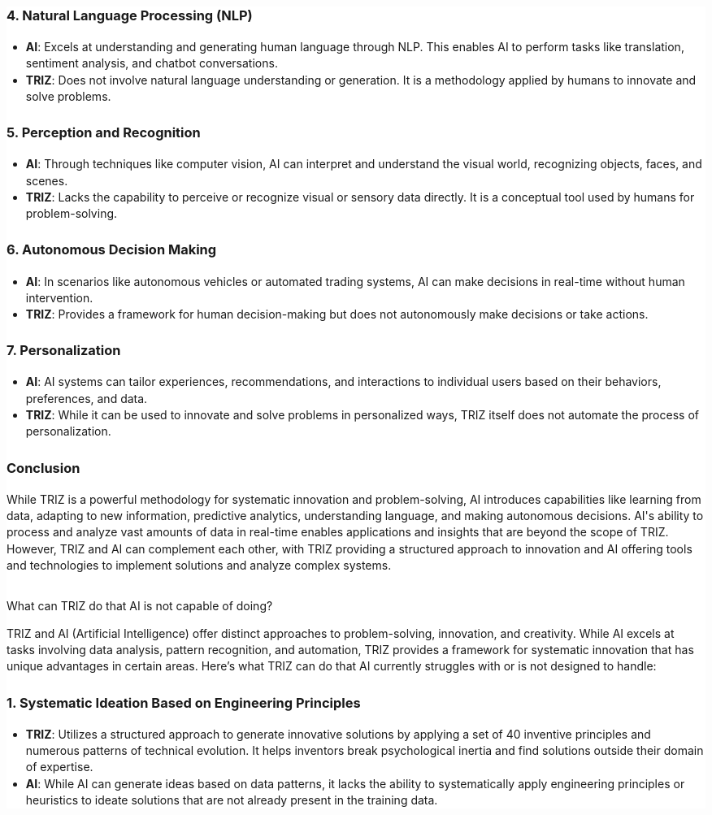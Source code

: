 ### 4. **Natural Language Processing (NLP)**

- **AI**: Excels at understanding and generating human language through NLP. This enables AI to perform tasks like translation, sentiment analysis, and chatbot conversations.
- **TRIZ**: Does not involve natural language understanding or generation. It is a methodology applied by humans to innovate and solve problems.

### 5. **Perception and Recognition**

- **AI**: Through techniques like computer vision, AI can interpret and understand the visual world, recognizing objects, faces, and scenes.
- **TRIZ**: Lacks the capability to perceive or recognize visual or sensory data directly. It is a conceptual tool used by humans for problem-solving.

### 6. **Autonomous Decision Making**

- **AI**: In scenarios like autonomous vehicles or automated trading systems, AI can make decisions in real-time without human intervention.
- **TRIZ**: Provides a framework for human decision-making but does not autonomously make decisions or take actions.

### 7. **Personalization**

- **AI**: AI systems can tailor experiences, recommendations, and interactions to individual users based on their behaviors, preferences, and data.
- **TRIZ**: While it can be used to innovate and solve problems in personalized ways, TRIZ itself does not automate the process of personalization.

### Conclusion

While TRIZ is a powerful methodology for systematic innovation and problem-solving, AI introduces capabilities like learning from data, adapting to new information, predictive analytics, understanding language, and making autonomous decisions. AI's ability to process and analyze vast amounts of data in real-time enables applications and insights that are beyond the scope of TRIZ. However, TRIZ and AI can complement each other, with TRIZ providing a structured approach to innovation and AI offering tools and technologies to implement solutions and analyze complex systems.

##

What can TRIZ do that AI is not capable of doing?

TRIZ  and AI (Artificial Intelligence) offer distinct approaches to problem-solving, innovation, and creativity. While AI excels at tasks involving data analysis, pattern recognition, and automation, TRIZ provides a framework for systematic innovation that has unique advantages in certain areas. Here’s what TRIZ can do that AI currently struggles with or is not designed to handle:

### 1. **Systematic Ideation Based on Engineering Principles**

- **TRIZ**: Utilizes a structured approach to generate innovative solutions by applying a set of 40 inventive principles and numerous patterns of technical evolution. It helps inventors break psychological inertia and find solutions outside their domain of expertise.
- **AI**: While AI can generate ideas based on data patterns, it lacks the ability to systematically apply engineering principles or heuristics to ideate solutions that are not already present in the training data.
